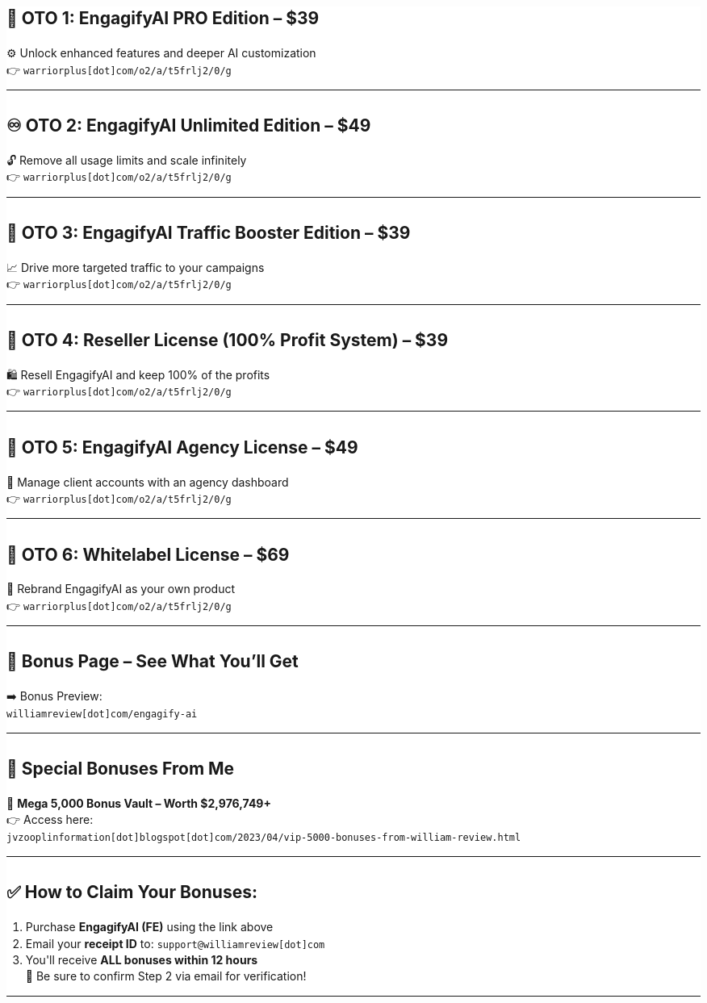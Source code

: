 
## 🚀 OTO 1: EngagifyAI PRO Edition – $39  
⚙️ Unlock enhanced features and deeper AI customization  
👉 `warriorplus[dot]com/o2/a/t5frlj2/0/g`

---

## ♾️ OTO 2: EngagifyAI Unlimited Edition – $49  
🔓 Remove all usage limits and scale infinitely  
👉 `warriorplus[dot]com/o2/a/t5frlj2/0/g`

---

## 📢 OTO 3: EngagifyAI Traffic Booster Edition – $39  
📈 Drive more targeted traffic to your campaigns  
👉 `warriorplus[dot]com/o2/a/t5frlj2/0/g`

---

## 💼 OTO 4: Reseller License (100% Profit System) – $39  
🛍️ Resell EngagifyAI and keep 100% of the profits  
👉 `warriorplus[dot]com/o2/a/t5frlj2/0/g`

---

## 🏢 OTO 5: EngagifyAI Agency License – $49  
👥 Manage client accounts with an agency dashboard  
👉 `warriorplus[dot]com/o2/a/t5frlj2/0/g`

---

## 🧪 OTO 6: Whitelabel License – $69  
🎨 Rebrand EngagifyAI as your own product  
👉 `warriorplus[dot]com/o2/a/t5frlj2/0/g`

---

## 🎁 Bonus Page – See What You’ll Get  
➡️ Bonus Preview:  
`williamreview[dot]com/engagify-ai`

---

## 💎 Special Bonuses From Me  
🎁 **Mega 5,000 Bonus Vault – Worth $2,976,749+**  
👉 Access here:  
`jvzooplinformation[dot]blogspot[dot]com/2023/04/vip-5000-bonuses-from-william-review.html`

---

## ✅ How to Claim Your Bonuses:

1. Purchase **EngagifyAI (FE)** using the link above  
2. Email your **receipt ID** to: `support@williamreview[dot]com`  
3. You'll receive **ALL bonuses within 12 hours**  
📧 Be sure to confirm Step 2 via email for verification!

---
